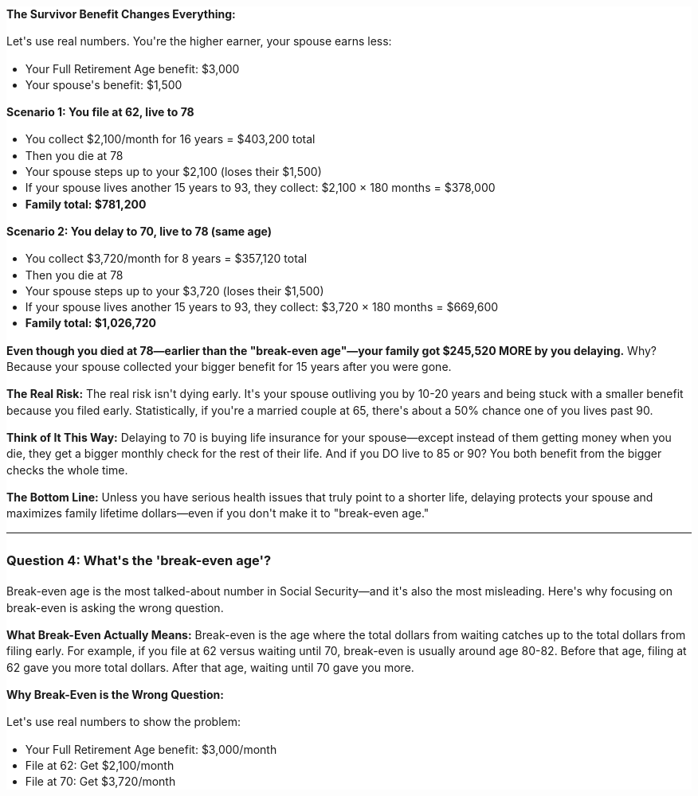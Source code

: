 **The Survivor Benefit Changes Everything:**

Let's use real numbers. You're the higher earner, your spouse earns less:
- Your Full Retirement Age benefit: $3,000
- Your spouse's benefit: $1,500

**Scenario 1: You file at 62, live to 78**
- You collect $2,100/month for 16 years = $403,200 total
- Then you die at 78
- Your spouse steps up to your $2,100 (loses their $1,500)
- If your spouse lives another 15 years to 93, they collect: $2,100 × 180 months = $378,000
- **Family total: $781,200**

**Scenario 2: You delay to 70, live to 78 (same age)**
- You collect $3,720/month for 8 years = $357,120 total
- Then you die at 78  
- Your spouse steps up to your $3,720 (loses their $1,500)
- If your spouse lives another 15 years to 93, they collect: $3,720 × 180 months = $669,600
- **Family total: $1,026,720**

**Even though you died at 78—earlier than the "break-even age"—your family got $245,520 MORE by you delaying.** Why? Because your spouse collected your bigger benefit for 15 years after you were gone.

**The Real Risk:**
The real risk isn't dying early. It's your spouse outliving you by 10-20 years and being stuck with a smaller benefit because you filed early. Statistically, if you're a married couple at 65, there's about a 50% chance one of you lives past 90.

**Think of It This Way:**
Delaying to 70 is buying life insurance for your spouse—except instead of them getting money when you die, they get a bigger monthly check for the rest of their life. And if you DO live to 85 or 90? You both benefit from the bigger checks the whole time.

**The Bottom Line:**
Unless you have serious health issues that truly point to a shorter life, delaying protects your spouse and maximizes family lifetime dollars—even if you don't make it to "break-even age."

---

### Question 4: What's the 'break-even age'?

Break-even age is the most talked-about number in Social Security—and it's also the most misleading. Here's why focusing on break-even is asking the wrong question.

**What Break-Even Actually Means:**
Break-even is the age where the total dollars from waiting catches up to the total dollars from filing early. For example, if you file at 62 versus waiting until 70, break-even is usually around age 80-82. Before that age, filing at 62 gave you more total dollars. After that age, waiting until 70 gave you more.

**Why Break-Even is the Wrong Question:**

Let's use real numbers to show the problem:
- Your Full Retirement Age benefit: $3,000/month
- File at 62: Get $2,100/month
- File at 70: Get $3,720/month
